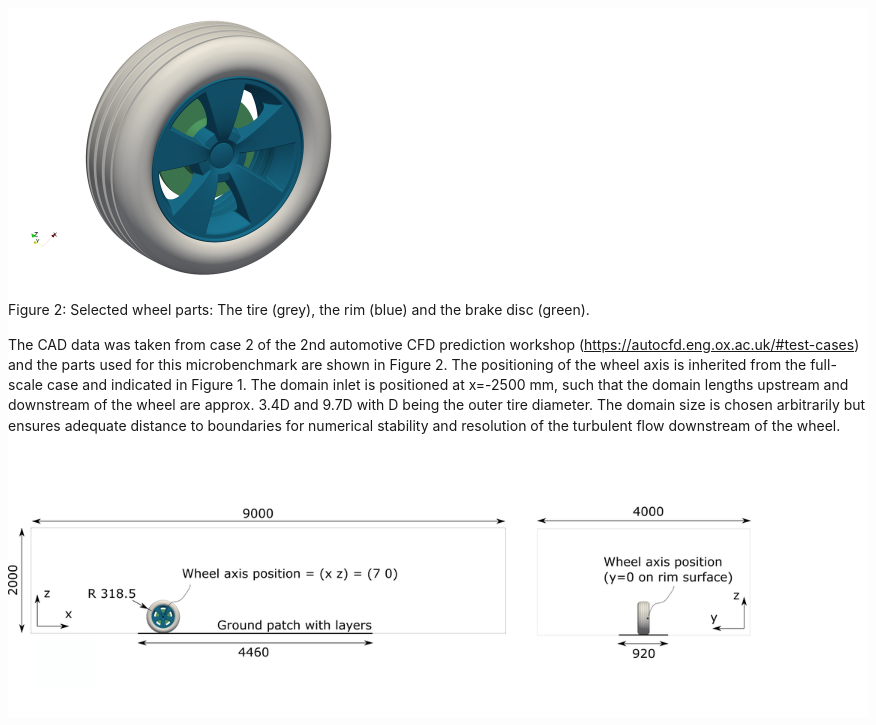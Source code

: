 <img src="figures/wheel_shape_outer.png" alt="Figure 2" width="512">

Figure 2: Selected wheel parts: The tire (grey), the rim (blue) and the brake disc (green).

The CAD data was taken from case 2 of the 2nd automotive CFD prediction workshop (https://autocfd.eng.ox.ac.uk/#test-cases) and the parts used for this microbenchmark are shown in Figure 2. The positioning of the wheel axis is inherited from the full-scale case and indicated in Figure 1. The domain inlet is positioned at x=-2500 mm, such that the domain lengths upstream and downstream of the wheel are approx. 3.4D and 9.7D with D being the outer tire diameter. The domain size is chosen arbitrarily but ensures adequate distance to boundaries for numerical stability and resolution of the turbulent flow downstream of the wheel.

<img src="figures/sketch_domain.png" alt="Figure 3" width="768">
